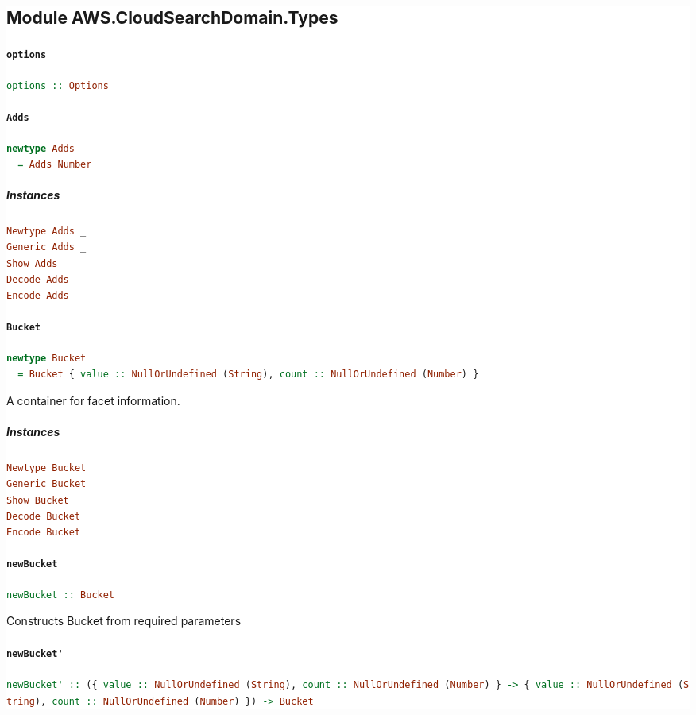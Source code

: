 ## Module AWS.CloudSearchDomain.Types

#### `options`

``` purescript
options :: Options
```

#### `Adds`

``` purescript
newtype Adds
  = Adds Number
```

##### Instances
``` purescript
Newtype Adds _
Generic Adds _
Show Adds
Decode Adds
Encode Adds
```

#### `Bucket`

``` purescript
newtype Bucket
  = Bucket { value :: NullOrUndefined (String), count :: NullOrUndefined (Number) }
```

<p>A container for facet information. </p>

##### Instances
``` purescript
Newtype Bucket _
Generic Bucket _
Show Bucket
Decode Bucket
Encode Bucket
```

#### `newBucket`

``` purescript
newBucket :: Bucket
```

Constructs Bucket from required parameters

#### `newBucket'`

``` purescript
newBucket' :: ({ value :: NullOrUndefined (String), count :: NullOrUndefined (Number) } -> { value :: NullOrUndefined (String), count :: NullOrUndefined (Number) }) -> Bucket
```

